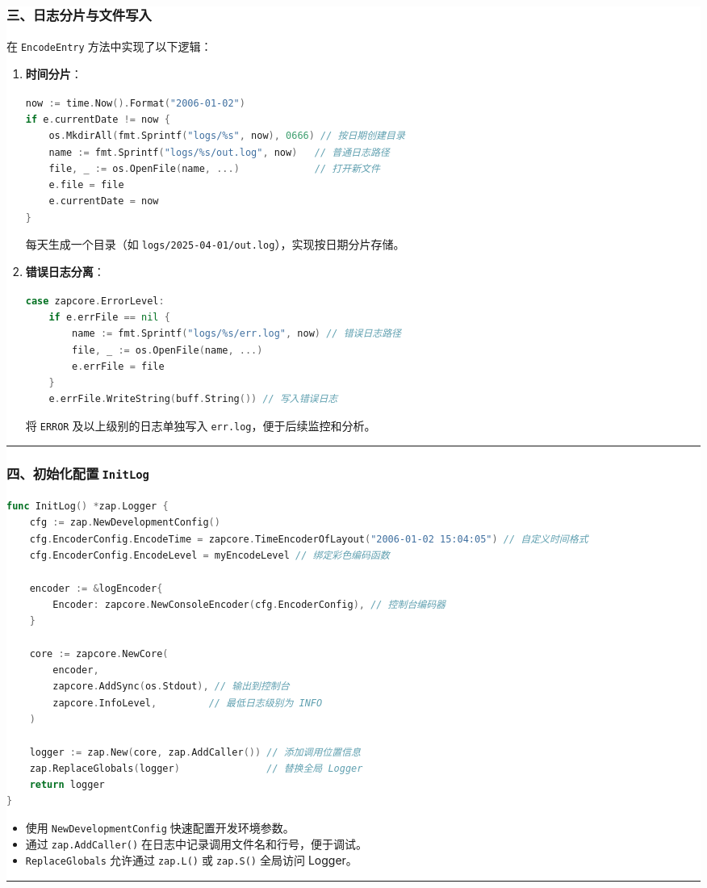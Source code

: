 ### 三、日志分片与文件写入
在 `EncodeEntry` 方法中实现了以下逻辑：
1. **时间分片**：
   ```go
   now := time.Now().Format("2006-01-02")
   if e.currentDate != now {
       os.MkdirAll(fmt.Sprintf("logs/%s", now), 0666) // 按日期创建目录
       name := fmt.Sprintf("logs/%s/out.log", now)   // 普通日志路径
       file, _ := os.OpenFile(name, ...)             // 打开新文件
       e.file = file
       e.currentDate = now
   }
   ```
   每天生成一个目录（如 `logs/2025-04-01/out.log`），实现按日期分片存储。

2. **错误日志分离**：
   ```go
   case zapcore.ErrorLevel:
       if e.errFile == nil {
           name := fmt.Sprintf("logs/%s/err.log", now) // 错误日志路径
           file, _ := os.OpenFile(name, ...)
           e.errFile = file
       }
       e.errFile.WriteString(buff.String()) // 写入错误日志
   ```
   将 `ERROR` 及以上级别的日志单独写入 `err.log`，便于后续监控和分析。

---

### 四、初始化配置 `InitLog`
```go
func InitLog() *zap.Logger {
    cfg := zap.NewDevelopmentConfig()
    cfg.EncoderConfig.EncodeTime = zapcore.TimeEncoderOfLayout("2006-01-02 15:04:05") // 自定义时间格式
    cfg.EncoderConfig.EncodeLevel = myEncodeLevel // 绑定彩色编码函数

    encoder := &logEncoder{
        Encoder: zapcore.NewConsoleEncoder(cfg.EncoderConfig), // 控制台编码器
    }

    core := zapcore.NewCore(
        encoder,
        zapcore.AddSync(os.Stdout), // 输出到控制台
        zapcore.InfoLevel,         // 最低日志级别为 INFO
    )

    logger := zap.New(core, zap.AddCaller()) // 添加调用位置信息
    zap.ReplaceGlobals(logger)               // 替换全局 Logger
    return logger
}
```
- 使用 `NewDevelopmentConfig` 快速配置开发环境参数。
- 通过 `zap.AddCaller()` 在日志中记录调用文件名和行号，便于调试。
- `ReplaceGlobals` 允许通过 `zap.L()` 或 `zap.S()` 全局访问 Logger。

---
